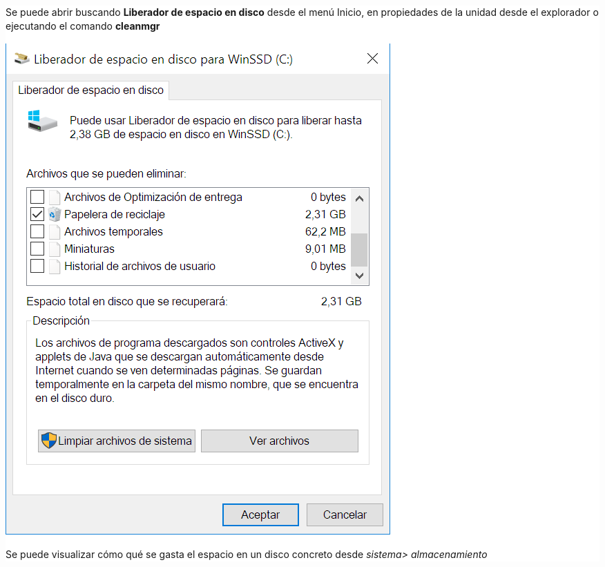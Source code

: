 Se puede abrir buscando **Liberador de espacio en disco** desde el menú Inicio, en propiedades de la unidad desde el explorador o ejecutando el comando **cleanmgr**

![](media/ff9745de97b9ed5e95a6918177dc6145.png)

Se puede visualizar cómo qué se gasta el espacio en un disco concreto desde *sistema\> almacenamiento*
